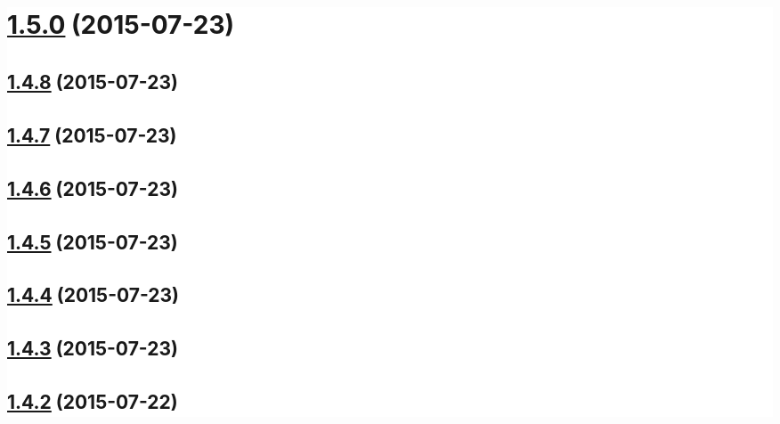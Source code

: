 


<a name="1.5.0"></a>
# [1.5.0](https://github.com/maurizzzio/function-plot/compare/v1.4.8...v1.5.0) (2015-07-23)




<a name="1.4.8"></a>
## [1.4.8](https://github.com/maurizzzio/function-plot/compare/v1.4.7...v1.4.8) (2015-07-23)




<a name="1.4.7"></a>
## [1.4.7](https://github.com/maurizzzio/function-plot/compare/v1.4.6...v1.4.7) (2015-07-23)




<a name="1.4.6"></a>
## [1.4.6](https://github.com/maurizzzio/function-plot/compare/v1.4.5...v1.4.6) (2015-07-23)




<a name="1.4.5"></a>
## [1.4.5](https://github.com/maurizzzio/function-plot/compare/v1.4.4...v1.4.5) (2015-07-23)




<a name="1.4.4"></a>
## [1.4.4](https://github.com/maurizzzio/function-plot/compare/v1.4.3...v1.4.4) (2015-07-23)




<a name="1.4.3"></a>
## [1.4.3](https://github.com/maurizzzio/function-plot/compare/v1.4.2...v1.4.3) (2015-07-23)




<a name="1.4.2"></a>
## [1.4.2](https://github.com/maurizzzio/function-plot/compare/v1.4.1...v1.4.2) (2015-07-22)
